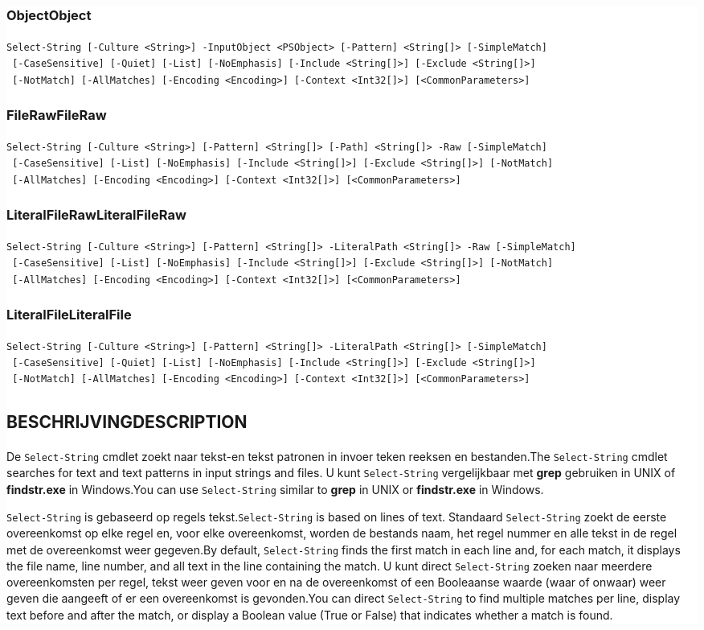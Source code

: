 ### <span data-ttu-id="0a73b-109">Object</span><span class="sxs-lookup"><span data-stu-id="0a73b-109">Object</span></span>

```
Select-String [-Culture <String>] -InputObject <PSObject> [-Pattern] <String[]> [-SimpleMatch]
 [-CaseSensitive] [-Quiet] [-List] [-NoEmphasis] [-Include <String[]>] [-Exclude <String[]>]
 [-NotMatch] [-AllMatches] [-Encoding <Encoding>] [-Context <Int32[]>] [<CommonParameters>]
```

### <span data-ttu-id="0a73b-110">FileRaw</span><span class="sxs-lookup"><span data-stu-id="0a73b-110">FileRaw</span></span>

```
Select-String [-Culture <String>] [-Pattern] <String[]> [-Path] <String[]> -Raw [-SimpleMatch]
 [-CaseSensitive] [-List] [-NoEmphasis] [-Include <String[]>] [-Exclude <String[]>] [-NotMatch]
 [-AllMatches] [-Encoding <Encoding>] [-Context <Int32[]>] [<CommonParameters>]
```

### <span data-ttu-id="0a73b-111">LiteralFileRaw</span><span class="sxs-lookup"><span data-stu-id="0a73b-111">LiteralFileRaw</span></span>

```
Select-String [-Culture <String>] [-Pattern] <String[]> -LiteralPath <String[]> -Raw [-SimpleMatch]
 [-CaseSensitive] [-List] [-NoEmphasis] [-Include <String[]>] [-Exclude <String[]>] [-NotMatch]
 [-AllMatches] [-Encoding <Encoding>] [-Context <Int32[]>] [<CommonParameters>]
```

### <span data-ttu-id="0a73b-112">LiteralFile</span><span class="sxs-lookup"><span data-stu-id="0a73b-112">LiteralFile</span></span>

```
Select-String [-Culture <String>] [-Pattern] <String[]> -LiteralPath <String[]> [-SimpleMatch]
 [-CaseSensitive] [-Quiet] [-List] [-NoEmphasis] [-Include <String[]>] [-Exclude <String[]>]
 [-NotMatch] [-AllMatches] [-Encoding <Encoding>] [-Context <Int32[]>] [<CommonParameters>]
```

## <span data-ttu-id="0a73b-113">BESCHRIJVING</span><span class="sxs-lookup"><span data-stu-id="0a73b-113">DESCRIPTION</span></span>

<span data-ttu-id="0a73b-114">De `Select-String` cmdlet zoekt naar tekst-en tekst patronen in invoer teken reeksen en bestanden.</span><span class="sxs-lookup"><span data-stu-id="0a73b-114">The `Select-String` cmdlet searches for text and text patterns in input strings and files.</span></span> <span data-ttu-id="0a73b-115">U kunt `Select-String` vergelijkbaar met **grep** gebruiken in UNIX of **findstr.exe** in Windows.</span><span class="sxs-lookup"><span data-stu-id="0a73b-115">You can use `Select-String` similar to **grep** in UNIX or **findstr.exe** in Windows.</span></span>

<span data-ttu-id="0a73b-116">`Select-String` is gebaseerd op regels tekst.</span><span class="sxs-lookup"><span data-stu-id="0a73b-116">`Select-String` is based on lines of text.</span></span> <span data-ttu-id="0a73b-117">Standaard `Select-String` zoekt de eerste overeenkomst op elke regel en, voor elke overeenkomst, worden de bestands naam, het regel nummer en alle tekst in de regel met de overeenkomst weer gegeven.</span><span class="sxs-lookup"><span data-stu-id="0a73b-117">By default, `Select-String` finds the first match in each line and, for each match, it displays the file name, line number, and all text in the line containing the match.</span></span> <span data-ttu-id="0a73b-118">U kunt direct `Select-String` zoeken naar meerdere overeenkomsten per regel, tekst weer geven voor en na de overeenkomst of een Booleaanse waarde (waar of onwaar) weer geven die aangeeft of er een overeenkomst is gevonden.</span><span class="sxs-lookup"><span data-stu-id="0a73b-118">You can direct `Select-String` to find multiple matches per line, display text before and after the match, or display a Boolean value (True or False) that indicates whether a match is found.</span></span>
